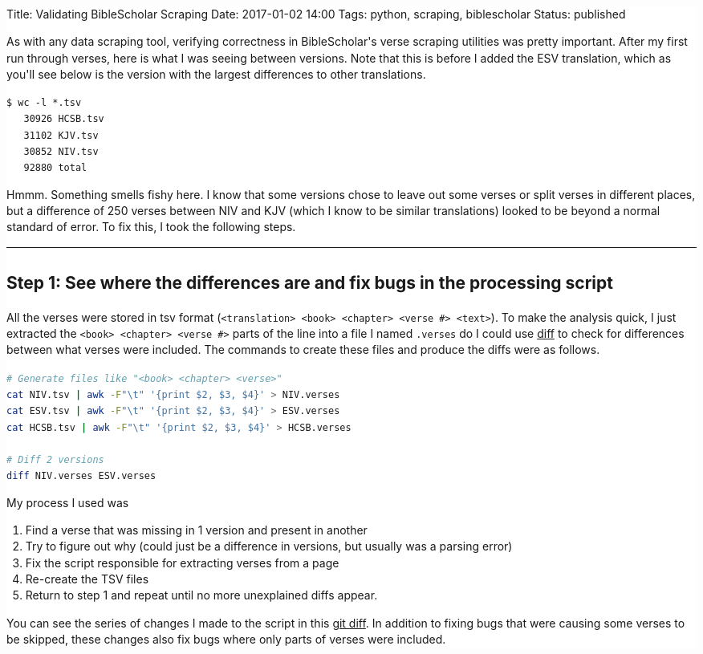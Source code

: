 Title: Validating BibleScholar Scraping
Date: 2017-01-02 14:00
Tags: python, scraping, biblescholar
Status: published

As with any data scraping tool, verifying correctness in BibleScholar's verse scraping utilities was pretty important.  After my first run through verses, here is what I was seeing between versions.  Note that this is before I added the ESV translation, which as you'll see below is the version with the largest differences to other translations.

```
$ wc -l *.tsv
   30926 HCSB.tsv
   31102 KJV.tsv
   30852 NIV.tsv
   92880 total
```

Hmmm.  Something smells fishy here.  I know that some versions chose to leave out some verses or split verses in different places, but a difference of 250 verses between NIV and KJV (which I know to be similar translations) looked to be beyond a normal standard of error.  To fix this, I took the following steps.

----

## Step 1: See where the differences are and fix bugs in the processing script

All the verses were stored in tsv format (`<translation> <book> <chapter> <verse #> <text>`).  To make the analysis quick, I just extracted the `<book> <chapter> <verse #>` parts of the line into a file I named `.verses` do I could use [diff](http://man7.org/linux/man-pages/man1/diff.1.html) to check for differences between what verses were included.  The commands to create these files and produce the diffs were as follows.

```bash
# Generate files like "<book> <chapter> <verse>"
cat NIV.tsv | awk -F"\t" '{print $2, $3, $4}' > NIV.verses
cat ESV.tsv | awk -F"\t" '{print $2, $3, $4}' > ESV.verses
cat HCSB.tsv | awk -F"\t" '{print $2, $3, $4}' > HCSB.verses

# Diff 2 versions
diff NIV.verses ESV.verses
```

My process I used was

1. Find a verse that was missing in 1 version and present in another
2. Try to figure out why (could just be a difference in versions, but usually was a parsing error)
3. Fix the script responsible for extracting verses from a page
4. Re-create the TSV files
5. Return to step 1 and repeat until no more unexplained diffs appear.

You can see the series of changes I made to the script in this [git diff](https://github.com/turtlemonvh/biblescholar/commit/b21bed269c7ae4a31853a03f2ff00caba02c1e1a).  In addition to fixing bugs that were causing some verses to be skipped, these changes also fix bugs where only parts of verses were included.
